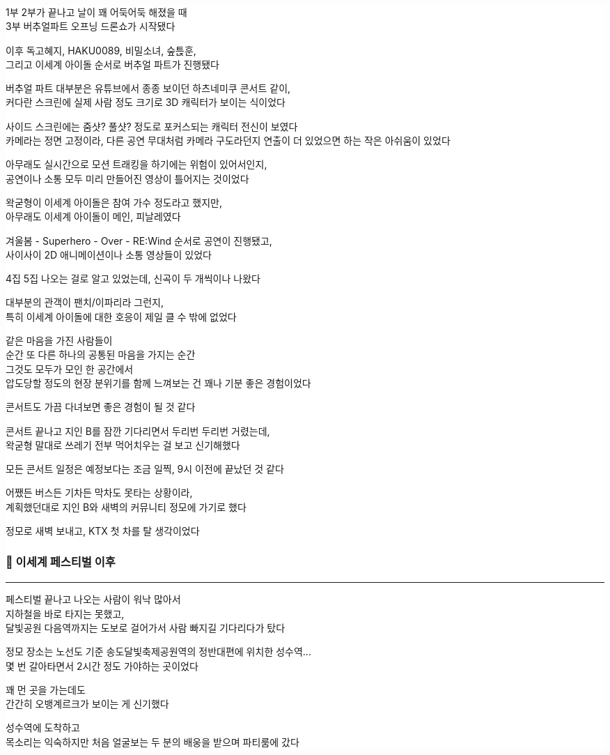 1부 2부가 끝나고 날이 꽤 어둑어둑 해졌을 때  
3부 버추얼파트 오프닝 드론쇼가 시작됐다  

이후 독고혜지, HAKU0089, 비밀소녀, 숲튽훈,  
그리고 이세계 아이돌 순서로 버추얼 파트가 진행됐다  

버추얼 파트 대부분은 유튜브에서 종종 보이던 하츠네미쿠 콘서트 같이,  
커다란 스크린에 실제 사람 정도 크기로 3D 캐릭터가 보이는 식이었다  

사이드 스크린에는 줌샷? 풀샷? 정도로 포커스되는 캐릭터 전신이 보였다  
카메라는 정면 고정이라, 다른 공연 무대처럼 카메라 구도라던지 연출이 더 있었으면 하는 작은 아쉬움이 있었다  

아무래도 실시간으로 모션 트래킹을 하기에는 위험이 있어서인지,  
공연이나 소통 모두 미리 만들어진 영상이 틀어지는 것이었다  

왁굳형이 이세계 아이돌은 참여 가수 정도라고 했지만,  
아무래도 이세계 아이돌이 메인, 피날레였다  

겨울봄 - Superhero - Over - RE:Wind 순서로 공연이 진행됐고,  
사이사이 2D 애니메이션이나 소통 영상들이 있었다  

4집 5집 나오는 걸로 알고 있었는데, 신곡이 두 개씩이나 나왔다  

대부분의 관객이 팬치/이파리라 그런지,  
특히 이세계 아이돌에 대한 호응이 제일 클 수 밖에 없었다  

같은 마음을 가진 사람들이  
순간 또 다른 하나의 공통된 마음을 가지는 순간  
그것도 모두가 모인 한 공간에서  
압도당할 정도의 현장 분위기를 함께 느껴보는 건 꽤나 기분 좋은 경험이었다  

콘서트도 가끔 다녀보면 좋은 경험이 될 것 같다  

콘서트 끝나고 지인 B를 잠깐 기다리면서 두리번 두리번 거렸는데,  
왁굳형 말대로 쓰레기 전부 먹어치우는 걸 보고 신기해했다  

모든 콘서트 일정은 예정보다는 조금 일찍, 9시 이전에 끝났던 것 같다  

어쨌든 버스든 기차든 막차도 못타는 상황이라,  
계획했던대로 지인 B와 새벽의 커뮤니티 정모에 가기로 했다  

정모로 새벽 보내고, KTX 첫 차를 탈 생각이었다  

### 🗿 이세계 페스티벌 이후

---

페스티벌 끝나고 나오는 사람이 워낙 많아서  
지하철을 바로 타지는 못했고,  
달빛공원 다음역까지는 도보로 걸어가서 사람 빠지길 기다리다가 탔다  

정모 장소는 노선도 기준 송도달빛축제공원역의 정반대편에 위치한 성수역...  
몇 번 갈아타면서 2시간 정도 가야하는 곳이었다  

꽤 먼 곳을 가는데도  
간간히 오뱅계르크가 보이는 게 신기했다  

성수역에 도착하고  
목소리는 익숙하지만 처음 얼굴보는 두 분의 배웅을 받으며 파티룸에 갔다  
